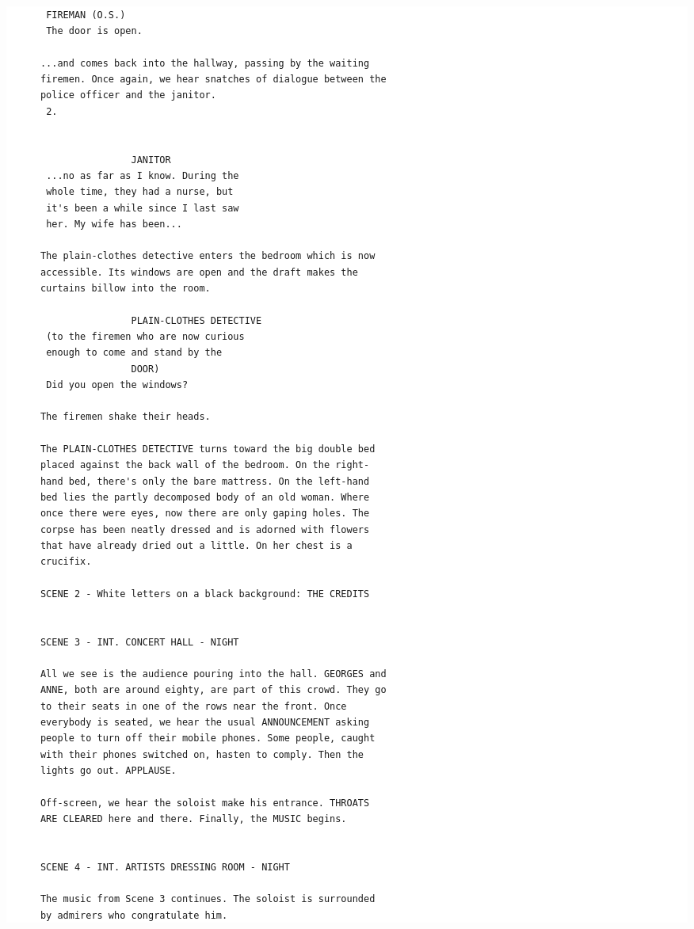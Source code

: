            FIREMAN (O.S.)
           The door is open.
                         
          ...and comes back into the hallway, passing by the waiting
          firemen. Once again, we hear snatches of dialogue between the
          police officer and the janitor.
           2.
                         
                         
                          JANITOR
           ...no as far as I know. During the
           whole time, they had a nurse, but
           it's been a while since I last saw
           her. My wife has been...
                         
          The plain-clothes detective enters the bedroom which is now
          accessible. Its windows are open and the draft makes the
          curtains billow into the room.
                         
                          PLAIN-CLOTHES DETECTIVE
           (to the firemen who are now curious
           enough to come and stand by the
                          DOOR)
           Did you open the windows?
                         
          The firemen shake their heads.
                         
          The PLAIN-CLOTHES DETECTIVE turns toward the big double bed
          placed against the back wall of the bedroom. On the right-
          hand bed, there's only the bare mattress. On the left-hand
          bed lies the partly decomposed body of an old woman. Where
          once there were eyes, now there are only gaping holes. The
          corpse has been neatly dressed and is adorned with flowers
          that have already dried out a little. On her chest is a
          crucifix.
                         
          SCENE 2 - White letters on a black background: THE CREDITS
                         
                         
          SCENE 3 - INT. CONCERT HALL - NIGHT
                         
          All we see is the audience pouring into the hall. GEORGES and
          ANNE, both are around eighty, are part of this crowd. They go
          to their seats in one of the rows near the front. Once
          everybody is seated, we hear the usual ANNOUNCEMENT asking
          people to turn off their mobile phones. Some people, caught
          with their phones switched on, hasten to comply. Then the
          lights go out. APPLAUSE.
                         
          Off-screen, we hear the soloist make his entrance. THROATS
          ARE CLEARED here and there. Finally, the MUSIC begins.
                         
                         
          SCENE 4 - INT. ARTISTS DRESSING ROOM - NIGHT
                         
          The music from Scene 3 continues. The soloist is surrounded
          by admirers who congratulate him.
                         